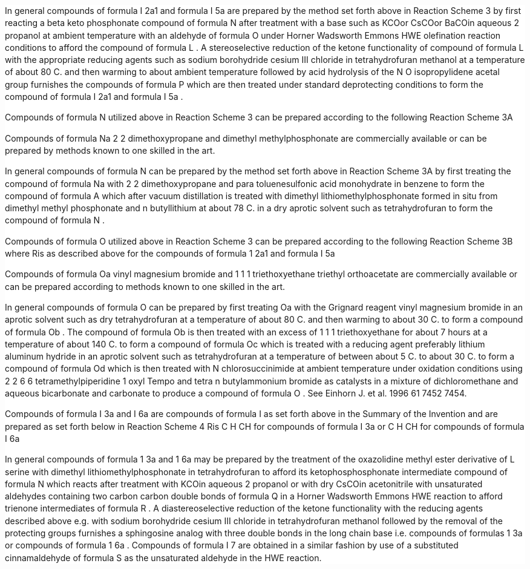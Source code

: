 In general compounds of formula I 2a1 and formula I 5a are prepared by the method set forth above in Reaction Scheme 3 by first reacting a beta keto phosphonate compound of formula N after treatment with a base such as KCOor CsCOor BaCOin aqueous 2 propanol at ambient temperature with an aldehyde of formula O under Horner Wadsworth Emmons HWE olefination reaction conditions to afford the compound of formula L . A stereoselective reduction of the ketone functionality of compound of formula L with the appropriate reducing agents such as sodium borohydride cesium III chloride in tetrahydrofuran methanol at a temperature of about 80 C. and then warming to about ambient temperature followed by acid hydrolysis of the N O isopropylidene acetal group furnishes the compounds of formula P which are then treated under standard deprotecting conditions to form the compound of formula I 2a1 and formula I 5a .

Compounds of formula N utilized above in Reaction Scheme 3 can be prepared according to the following Reaction Scheme 3A 

Compounds of formula Na 2 2 dimethoxypropane and dimethyl methylphosphonate are commercially available or can be prepared by methods known to one skilled in the art.

In general compounds of formula N can be prepared by the method set forth above in Reaction Scheme 3A by first treating the compound of formula Na with 2 2 dimethoxypropane and para toluenesulfonic acid monohydrate in benzene to form the compound of formula A which after vacuum distillation is treated with dimethyl lithiomethylphosphonate formed in situ from dimethyl methyl phosphonate and n butyllithium at about 78 C. in a dry aprotic solvent such as tetrahydrofuran to form the compound of formula N .

Compounds of formula O utilized above in Reaction Scheme 3 can be prepared according to the following Reaction Scheme 3B where Ris as described above for the compounds of formula 1 2a1 and formula I 5a 

Compounds of formula Oa vinyl magnesium bromide and 1 1 1 triethoxyethane triethyl orthoacetate are commercially available or can be prepared according to methods known to one skilled in the art.

In general compounds of formula O can be prepared by first treating Oa with the Grignard reagent vinyl magnesium bromide in an aprotic solvent such as dry tetrahydrofuran at a temperature of about 80 C. and then warming to about 30 C. to form a compound of formula Ob . The compound of formula Ob is then treated with an excess of 1 1 1 triethoxyethane for about 7 hours at a temperature of about 140 C. to form a compound of formula Oc which is treated with a reducing agent preferably lithium aluminum hydride in an aprotic solvent such as tetrahydrofuran at a temperature of between about 5 C. to about 30 C. to form a compound of formula Od which is then treated with N chlorosuccinimide at ambient temperature under oxidation conditions using 2 2 6 6 tetramethylpiperidine 1 oxyl Tempo and tetra n butylammonium bromide as catalysts in a mixture of dichloromethane and aqueous bicarbonate and carbonate to produce a compound of formula O . See Einhorn J. et al. 1996 61 7452 7454. 

Compounds of formula I 3a and I 6a are compounds of formula I as set forth above in the Summary of the Invention and are prepared as set forth below in Reaction Scheme 4 Ris C H CH for compounds of formula I 3a or C H CH for compounds of formula I 6a 

In general compounds of formula 1 3a and 1 6a may be prepared by the treatment of the oxazolidine methyl ester derivative of L serine with dimethyl lithiomethylphosphonate in tetrahydrofuran to afford its ketophosphosphonate intermediate compound of formula N which reacts after treatment with KCOin aqueous 2 propanol or with dry CsCOin acetonitrile with unsaturated aldehydes containing two carbon carbon double bonds of formula Q in a Horner Wadsworth Emmons HWE reaction to afford trienone intermediates of formula R . A diastereoselective reduction of the ketone functionality with the reducing agents described above e.g. with sodium borohydride cesium III chloride in tetrahydrofuran methanol followed by the removal of the protecting groups furnishes a sphingosine analog with three double bonds in the long chain base i.e. compounds of formulas 1 3a or compounds of formula 1 6a . Compounds of formula I 7 are obtained in a similar fashion by use of a substituted cinnamaldehyde of formula S as the unsaturated aldehyde in the HWE reaction.
